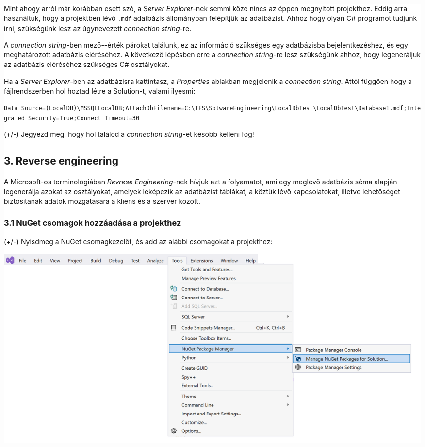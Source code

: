 Mint ahogy arról már korábban esett szó, a _Server Explorer_-nek semmi köze nincs az éppen megnyitott projekthez.  Eddig arra használtuk,  hogy a projektben lévő `.mdf` adatbázis állományban felépítjük az adatbázist. Ahhoz hogy olyan C# programot tudjunk írni,  szükségünk lesz az úgynevezett _connection string_-re.

A _connection string_-ben mező--érték párokat találunk, ez az információ szükséges egy adatbázisba bejelentkezéshez, és egy meghatározott adatbázis eléréséhez. A következő lépésben erre a _connection string_-re  lesz szükségünk ahhoz,  hogy legeneráljuk az adatbázis eléréséhez szükséges C# osztályokat.

Ha a _Server Explorer_-ben  az adatbázisra kattintasz, a _Properties_  ablakban megjelenik a _connection string_.  Attól függően hogy a fájlrendszerben hol hoztad létre a Solution-t, valami ilyesmi:

```
Data Source=(LocalDB)\MSSQLLocalDB;AttachDbFilename=C:\TFS\SotwareEngineering\LocalDbTest\LocalDbTest\Database1.mdf;Integrated Security=True;Connect Timeout=30
```

(+/-)  Jegyezd meg, hogy hol találod a _connection string_-et később kelleni fog!



## 3. Reverse engineering 

 A Microsoft-os terminológiában _Revrese Engineering_-nek  hívjuk azt a folyamatot,  ami egy meglévő adatbázis séma alapján legenerálja azokat az osztályokat,  amelyek leképezik az adatbázist táblákat, a köztük lévő kapcsolatokat, illetve lehetőséget biztosítanak  adatok mozgatására  a kliens és a szerver között.

### 3.1 NuGet csomagok hozzáadása a projekthez

(+/-) Nyisdmeg a NuGet csomagkezelőt,  és add az alábbi csomagokat  a projekthez:

![image-20220826172723611](../../images/nuget.png)
